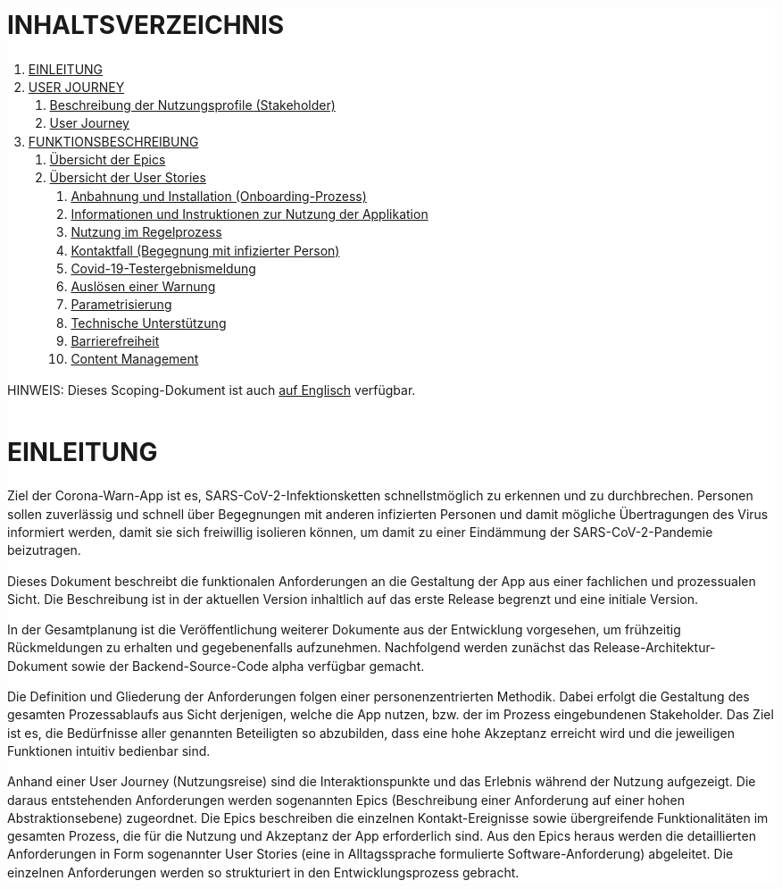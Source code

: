 # INHALTSVERZEICHNIS
1.  [EINLEITUNG](#einleitung)
2.  [USER JOURNEY](#user-journey)
    1.  [Beschreibung der Nutzungsprofile (Stakeholder)](#beschreibung-der-nutzungsprofile-stakeholder)
    2.  [User Journey](#user-journey-1)
3.  [FUNKTIONSBESCHREIBUNG](#funktionsbeschreibung)
    1.  [Übersicht der Epics](#übersicht-der-epics)
    2.  [Übersicht der User Stories](#übersicht-der-user-stories)
          1.  [Anbahnung und Installation (Onboarding-Prozess)](#anbahnung-und-installation-onboarding-prozess)
          2.  [Informationen und Instruktionen zur Nutzung der Applikation](#informationen-und-instruktionen-zur-nutzung-der-applikation)
          3.  [Nutzung im Regelprozess](#nutzung-im-regelprozess)
          4.  [Kontaktfall (Begegnung mit infizierter Person)](#kontaktfall-begegnung-mit-infizierter-person)
          5.  [Covid-19-Testergebnismeldung](#covid-19-testergebnismeldung)
          6.  [Auslösen einer Warnung](#auslösen-einer-warnung)
          7.  [Parametrisierung](#parametrisierung)
          8.  [Technische Unterstützung](#technische-unterstützung)
          9.  [Barrierefreiheit](#barrierefreiheit)
          10. [Content Management](#content-management)

HINWEIS: Dieses Scoping-Dokument ist auch [auf Englisch](../scoping_document.md) verfügbar. 

# EINLEITUNG
Ziel der Corona-Warn-App ist es, SARS-CoV-2-Infektionsketten schnellstmöglich zu erkennen und zu durchbrechen. Personen sollen zuverlässig und schnell über Begegnungen mit anderen infizierten Personen und damit mögliche Übertragungen des Virus informiert werden, damit sie sich freiwillig isolieren können, um damit zu einer Eindämmung der SARS-CoV-2-Pandemie beizutragen.

Dieses Dokument beschreibt die funktionalen Anforderungen an die Gestaltung der App aus einer fachlichen und prozessualen Sicht. Die Beschreibung ist in der aktuellen Version inhaltlich auf das erste Release begrenzt und eine initiale Version.

In der Gesamtplanung ist die Veröffentlichung weiterer Dokumente aus der Entwicklung vorgesehen, um frühzeitig Rückmeldungen zu erhalten und gegebenenfalls aufzunehmen. Nachfolgend werden zunächst das Release-Architektur-Dokument sowie der Backend-Source-Code alpha verfügbar gemacht.

Die Definition und Gliederung der Anforderungen folgen einer personenzentrierten Methodik. Dabei erfolgt die Gestaltung des gesamten Prozessablaufs aus Sicht derjenigen, welche die App nutzen, bzw. der im Prozess eingebundenen Stakeholder. Das Ziel ist es, die Bedürfnisse aller genannten Beteiligten so abzubilden, dass eine hohe Akzeptanz erreicht wird und die jeweiligen Funktionen intuitiv bedienbar sind.

Anhand einer User Journey (Nutzungsreise) sind die Interaktionspunkte und das Erlebnis während der Nutzung aufgezeigt. Die daraus entstehenden Anforderungen werden sogenannten Epics (Beschreibung einer Anforderung auf einer hohen Abstraktionsebene) zugeordnet. Die Epics beschreiben die einzelnen Kontakt-Ereignisse sowie übergreifende Funktionalitäten im gesamten Prozess, die für die Nutzung und Akzeptanz der App erforderlich sind. Aus den Epics heraus werden die detaillierten Anforderungen in Form sogenannter User Stories (eine in Alltagssprache formulierte Software-Anforderung) abgeleitet. Die einzelnen Anforderungen werden so strukturiert in den Entwicklungsprozess gebracht.
